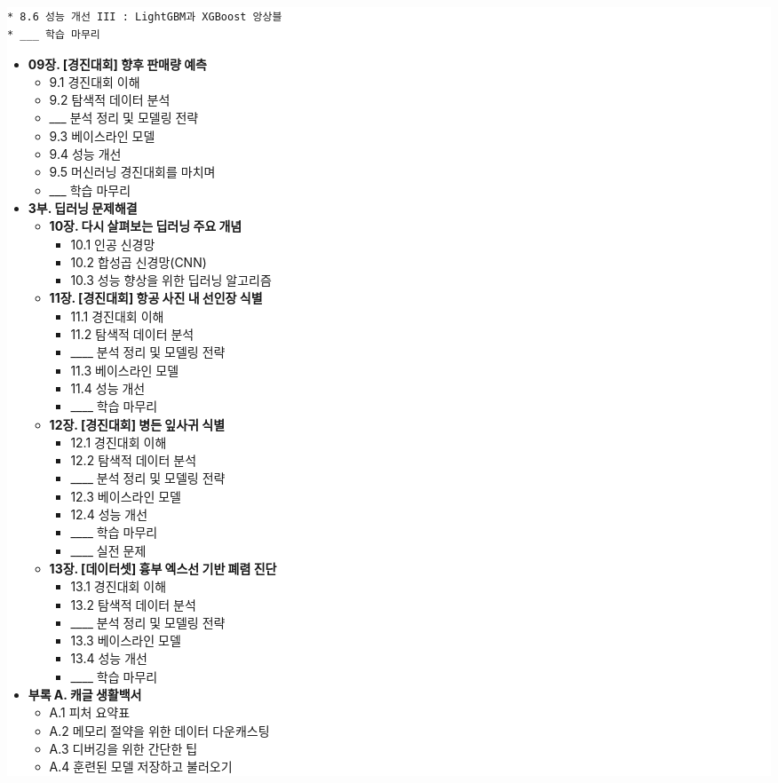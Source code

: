     * 8.6 성능 개선 III : LightGBM과 XGBoost 앙상블
    * ___ 학습 마무리
  * **09장. [경진대회] 향후 판매량 예측**
    * 9.1 경진대회 이해
    * 9.2 탐색적 데이터 분석
    * ___ 분석 정리 및 모델링 전략
    * 9.3 베이스라인 모델
    * 9.4 성능 개선
    * 9.5 머신러닝 경진대회를 마치며
    * ___ 학습 마무리
* **3부. 딥러닝 문제해결**
  * **10장. 다시 살펴보는 딥러닝 주요 개념**
    * 10.1 인공 신경망
    * 10.2 합성곱 신경망(CNN)
    * 10.3 성능 향상을 위한 딥러닝 알고리즘
  * **11장. [경진대회] 항공 사진 내 선인장 식별**
    * 11.1 경진대회 이해
    * 11.2 탐색적 데이터 분석
    * ____ 분석 정리 및 모델링 전략
    * 11.3 베이스라인 모델
    * 11.4 성능 개선
    * ____ 학습 마무리
  * **12장. [경진대회] 병든 잎사귀 식별**
    * 12.1 경진대회 이해
    * 12.2 탐색적 데이터 분석
    * ____ 분석 정리 및 모델링 전략
    * 12.3 베이스라인 모델
    * 12.4 성능 개선
    * ____ 학습 마무리
    * ____ 실전 문제
  * **13장. [데이터셋] 흉부 엑스선 기반 폐렴 진단**
    * 13.1 경진대회 이해
    * 13.2 탐색적 데이터 분석
    * ____ 분석 정리 및 모델링 전략
    * 13.3 베이스라인 모델
    * 13.4 성능 개선
    * ____ 학습 마무리
* **부록 A. 캐글 생활백서**
  * A.1 피처 요약표
  * A.2 메모리 절약을 위한 데이터 다운캐스팅
  * A.3 디버깅을 위한 간단한 팁
  * A.4 훈련된 모델 저장하고 불러오기

